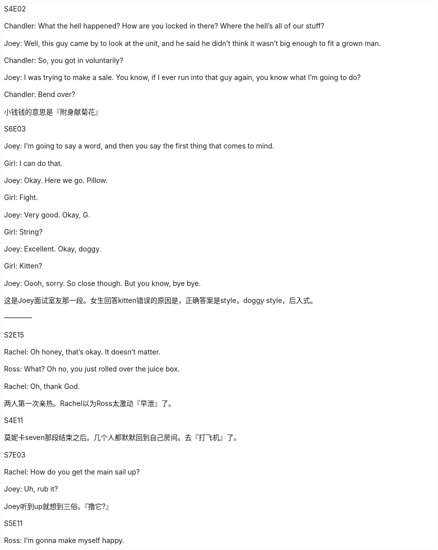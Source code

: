 S4E02

Chandler: What the hell happened? How are you locked in there? Where the hell’s all of our stuff?

Joey: Well, this guy came by to look at the unit, and he said he didn’t think it wasn’t big enough to fit a grown man.

Chandler: So, you got in voluntarily?

Joey: I was trying to make a sale. You know, if I ever run into that guy again, you know what I’m going to do?

Chandler: Bend over?

小钱钱的意思是『附身献菊花』

S6E03

Joey: I’m going to say a word, and then you say the first thing that comes to mind.

Girl: I can do that.

Joey: Okay. Here we go. Pillow.

Girl: Fight.

Joey: Very good. Okay, G.

Girl: String?

Joey: Excellent. Okay, doggy.

Girl: Kitten?

Joey: Oooh, sorry. So close though. But you know, bye bye.

这是Joey面试室友那一段。女生回答kitten错误的原因是，正确答案是style，doggy style，后入式。

————

S2E15

Rachel: Oh honey, that’s okay. It doesn’t matter.

Ross: What? Oh no, you just rolled over the juice box.

Rachel: Oh, thank God.

两人第一次亲热。Rachel以为Ross太激动『早泄』了。

S4E11

莫妮卡seven那段结束之后。几个人都默默回到自己房间。去『打飞机』了。

S7E03

Rachel: How do you get the main sail up?

Joey: Uh, rub it?

Joey听到up就想到三俗。『撸它?』

S5E11

Ross: I’m gonna make myself happy.
